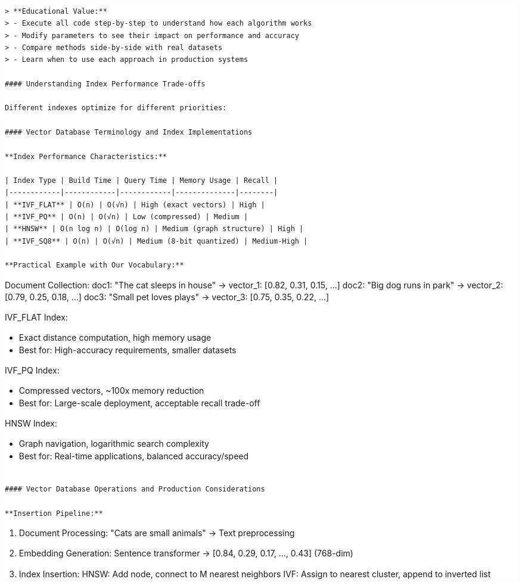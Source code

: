 ```
> **Educational Value:**
> - Execute all code step-by-step to understand how each algorithm works
> - Modify parameters to see their impact on performance and accuracy
> - Compare methods side-by-side with real datasets
> - Learn when to use each approach in production systems

#### Understanding Index Performance Trade-offs

Different indexes optimize for different priorities:

#### Vector Database Terminology and Index Implementations

**Index Performance Characteristics:**

| Index Type | Build Time | Query Time | Memory Usage | Recall |
|------------|------------|------------|--------------|--------|
| **IVF_FLAT** | O(n) | O(√n) | High (exact vectors) | High |
| **IVF_PQ** | O(n) | O(√n) | Low (compressed) | Medium |
| **HNSW** | O(n log n) | O(log n) | Medium (graph structure) | High |
| **IVF_SQ8** | O(n) | O(√n) | Medium (8-bit quantized) | Medium-High |

**Practical Example with Our Vocabulary:**
```
Document Collection:
doc1: "The cat sleeps in house" → vector_1: [0.82, 0.31, 0.15, ...]
doc2: "Big dog runs in park" → vector_2: [0.79, 0.25, 0.18, ...]
doc3: "Small pet loves plays" → vector_3: [0.75, 0.35, 0.22, ...]

IVF_FLAT Index:
- Exact distance computation, high memory usage
- Best for: High-accuracy requirements, smaller datasets

IVF_PQ Index:
- Compressed vectors, ~100x memory reduction
- Best for: Large-scale deployment, acceptable recall trade-off

HNSW Index:
- Graph navigation, logarithmic search complexity
- Best for: Real-time applications, balanced accuracy/speed
```

#### Vector Database Operations and Production Considerations

**Insertion Pipeline:**
```
1. Document Processing:
   "Cats are small animals" → Text preprocessing

2. Embedding Generation:
   Sentence transformer → [0.84, 0.29, 0.17, ..., 0.43] (768-dim)

3. Index Insertion:
   HNSW: Add node, connect to M nearest neighbors
   IVF: Assign to nearest cluster, append to inverted list
   